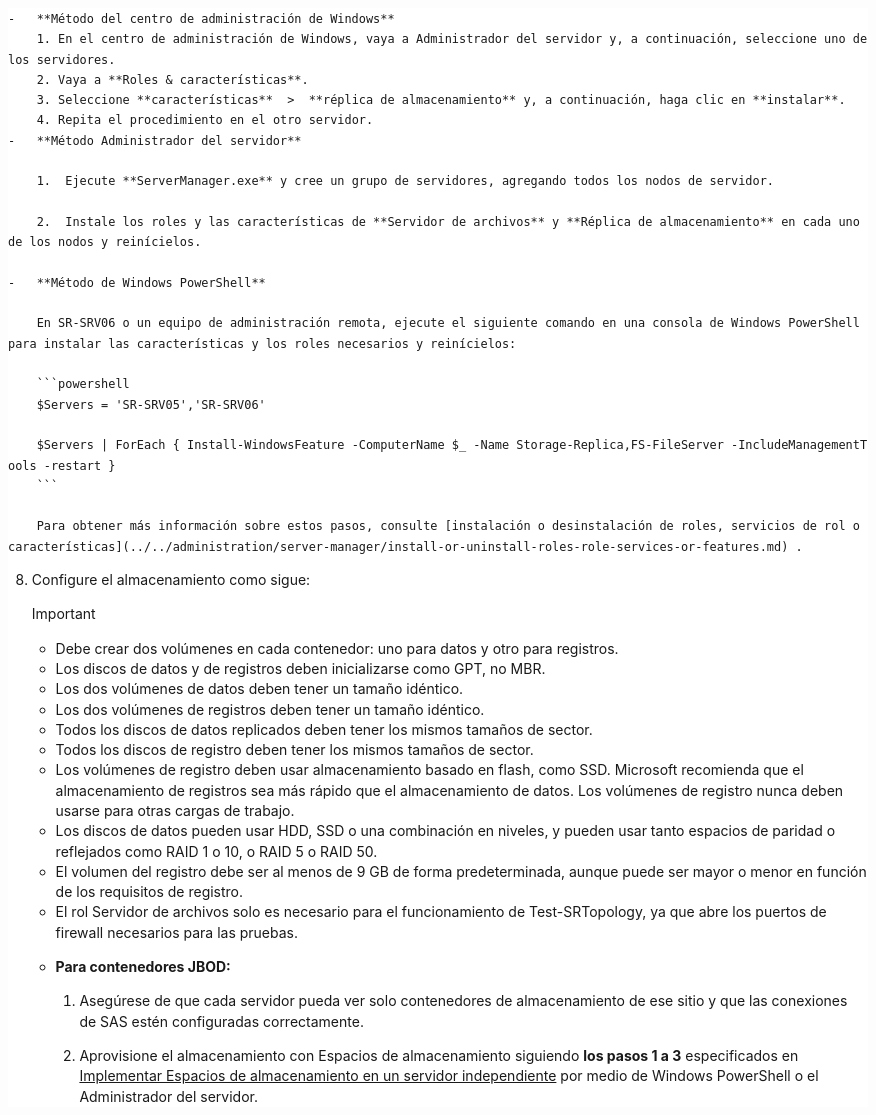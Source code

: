     -   **Método del centro de administración de Windows**
        1. En el centro de administración de Windows, vaya a Administrador del servidor y, a continuación, seleccione uno de los servidores.
        2. Vaya a **Roles & características**.
        3. Seleccione **características**  >  **réplica de almacenamiento** y, a continuación, haga clic en **instalar**.
        4. Repita el procedimiento en el otro servidor.
    -   **Método Administrador del servidor**

        1.  Ejecute **ServerManager.exe** y cree un grupo de servidores, agregando todos los nodos de servidor.

        2.  Instale los roles y las características de **Servidor de archivos** y **Réplica de almacenamiento** en cada uno de los nodos y reinícielos.

    -   **Método de Windows PowerShell**

        En SR-SRV06 o un equipo de administración remota, ejecute el siguiente comando en una consola de Windows PowerShell para instalar las características y los roles necesarios y reinícielos:

        ```powershell
        $Servers = 'SR-SRV05','SR-SRV06'

        $Servers | ForEach { Install-WindowsFeature -ComputerName $_ -Name Storage-Replica,FS-FileServer -IncludeManagementTools -restart }
        ```

        Para obtener más información sobre estos pasos, consulte [instalación o desinstalación de roles, servicios de rol o características](../../administration/server-manager/install-or-uninstall-roles-role-services-or-features.md) .

8.  Configure el almacenamiento como sigue:

    > [!IMPORTANT]
    > -   Debe crear dos volúmenes en cada contenedor: uno para datos y otro para registros.
    > -   Los discos de datos y de registros deben inicializarse como GPT, no MBR.
    > -   Los dos volúmenes de datos deben tener un tamaño idéntico.
    > -   Los dos volúmenes de registros deben tener un tamaño idéntico.
    > -   Todos los discos de datos replicados deben tener los mismos tamaños de sector.
    > -   Todos los discos de registro deben tener los mismos tamaños de sector.
    > -   Los volúmenes de registro deben usar almacenamiento basado en flash, como SSD. Microsoft recomienda que el almacenamiento de registros sea más rápido que el almacenamiento de datos. Los volúmenes de registro nunca deben usarse para otras cargas de trabajo.
    > -   Los discos de datos pueden usar HDD, SSD o una combinación en niveles, y pueden usar tanto espacios de paridad o reflejados como RAID 1 o 10, o RAID 5 o RAID 50.
    > -   El volumen del registro debe ser al menos de 9 GB de forma predeterminada, aunque puede ser mayor o menor en función de los requisitos de registro.
    > -   El rol Servidor de archivos solo es necesario para el funcionamiento de Test-SRTopology, ya que abre los puertos de firewall necesarios para las pruebas.

    - **Para contenedores JBOD:**

        1.  Asegúrese de que cada servidor pueda ver solo contenedores de almacenamiento de ese sitio y que las conexiones de SAS estén configuradas correctamente.

        2.  Aprovisione el almacenamiento con Espacios de almacenamiento siguiendo **los pasos 1 a 3** especificados en [Implementar Espacios de almacenamiento en un servidor independiente](../storage-spaces/deploy-standalone-storage-spaces.md) por medio de Windows PowerShell o el Administrador del servidor.
